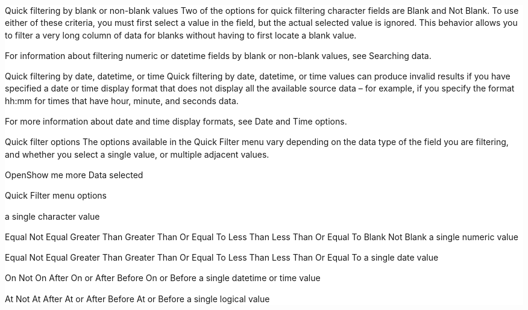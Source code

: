 Quick filtering by blank or non-blank values
Two of the options for quick filtering character fields are Blank and Not Blank. To use either of these criteria, you must first select a value in the field, but the actual selected value is ignored. This behavior allows you to filter a very long column of data for blanks without having to first locate a blank value.

For information about filtering numeric or datetime fields by blank or non-blank values, see Searching data.

Quick filtering by date, datetime, or time
Quick filtering by date, datetime, or time values can produce invalid results if you have specified a date or time display format that does not display all the available source data – for example, if you specify the format hh:mm for times that have hour, minute, and seconds data.

For more information about date and time display formats, see Date and Time options.

Quick filter options
The options available in the Quick Filter menu vary depending on the data type of the field you are filtering, and whether you select a single value, or multiple adjacent values.

OpenShow me more
Data selected

Quick Filter menu options

a single character value

Equal
Not Equal
Greater Than
Greater Than Or Equal To
Less Than
Less Than Or Equal To
Blank
Not Blank
a single numeric value

Equal
Not Equal
Greater Than
Greater Than Or Equal To
Less Than
Less Than Or Equal To
a single date value

On
Not On
After
On or After
Before
On or Before
a single datetime or time value

At
Not At
After
At or After
Before
At or Before
a single logical value
